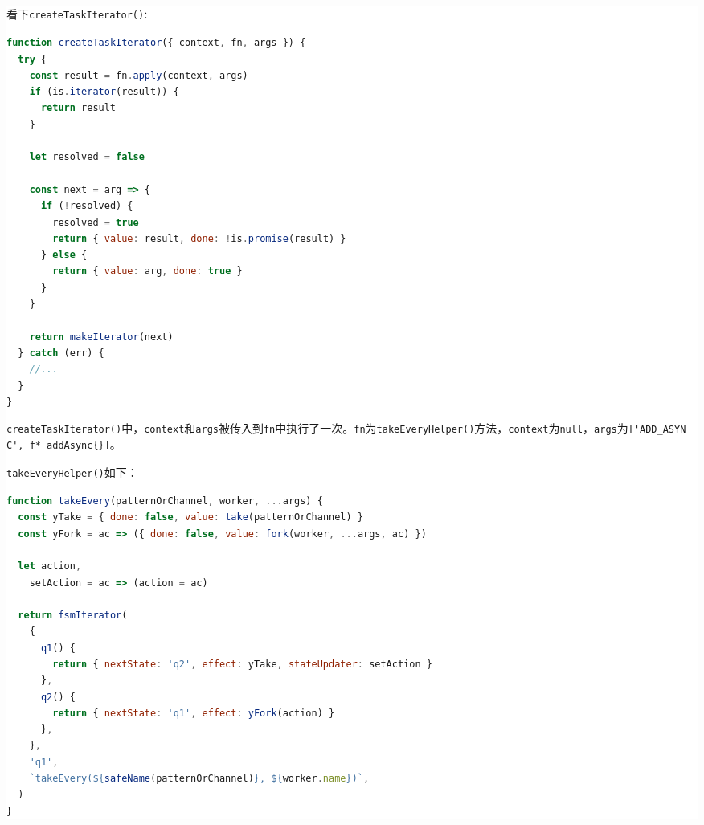 看下`createTaskIterator()`:

```javascript
function createTaskIterator({ context, fn, args }) {
  try {
    const result = fn.apply(context, args)
    if (is.iterator(result)) {
      return result
    }

    let resolved = false

    const next = arg => {
      if (!resolved) {
        resolved = true
        return { value: result, done: !is.promise(result) }
      } else {
        return { value: arg, done: true }
      }
    }

    return makeIterator(next)
  } catch (err) {
    //...
  }
}
```

`createTaskIterator()`中，`context`和`args`被传入到`fn`中执行了一次。`fn`为`takeEveryHelper()`方法，`context`为`null`，`args`为`['ADD_ASYNC', f* addAsync{}]`。

`takeEveryHelper()`如下：

```javascript
function takeEvery(patternOrChannel, worker, ...args) {
  const yTake = { done: false, value: take(patternOrChannel) }
  const yFork = ac => ({ done: false, value: fork(worker, ...args, ac) })

  let action,
    setAction = ac => (action = ac)

  return fsmIterator(
    {
      q1() {
        return { nextState: 'q2', effect: yTake, stateUpdater: setAction }
      },
      q2() {
        return { nextState: 'q1', effect: yFork(action) }
      },
    },
    'q1',
    `takeEvery(${safeName(patternOrChannel)}, ${worker.name})`,
  )
}
```

